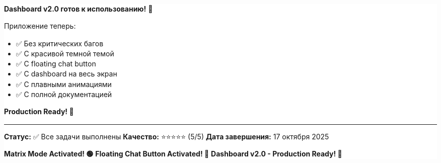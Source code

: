 **Dashboard v2.0 готов к использованию!** 🚀

Приложение теперь:
- ✅ Без критических багов
- ✅ С красивой темной темой
- ✅ С floating chat button
- ✅ С dashboard на весь экран
- ✅ С плавными анимациями
- ✅ С полной документацией

**Production Ready! 💯**

---

**Статус:** ✅ Все задачи выполнены
**Качество:** ⭐⭐⭐⭐⭐ (5/5)
**Дата завершения:** 17 октября 2025

**Matrix Mode Activated! 🟢**
**Floating Chat Button Activated! 💬**
**Dashboard v2.0 - Production Ready! 🚀**

